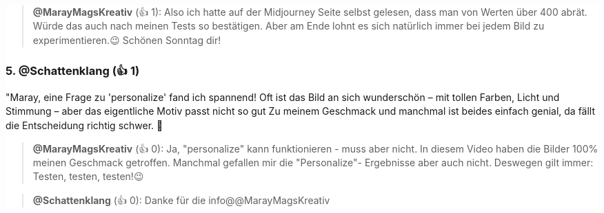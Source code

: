 > **@MarayMagsKreativ** (👍 1): Also ich hatte auf der Midjourney Seite selbst gelesen, dass man von Werten über 400 abrät. Würde das auch nach meinen Tests so bestätigen. Aber am Ende lohnt es sich natürlich immer bei jedem Bild zu experimentieren.😉 Schönen Sonntag dir!

### 5. @Schattenklang (👍 1)
"Maray, eine Frage zu 'personalize' fand ich spannend! Oft ist das Bild an sich wunderschön – mit tollen Farben, Licht und Stimmung – aber das eigentliche Motiv passt nicht so gut Zu meinem Geschmack und manchmal ist beides einfach genial, da fällt die Entscheidung richtig schwer. 🤔

> **@MarayMagsKreativ** (👍 0): Ja, "personalize" kann funktionieren - muss aber nicht. In diesem Video haben die Bilder 100% meinen Geschmack getroffen. Manchmal gefallen mir die "Personalize"- Ergebnisse aber auch nicht. Deswegen gilt immer: Testen, testen, testen!😉

> **@Schattenklang** (👍 0): Danke für die info​@@MarayMagsKreativ

